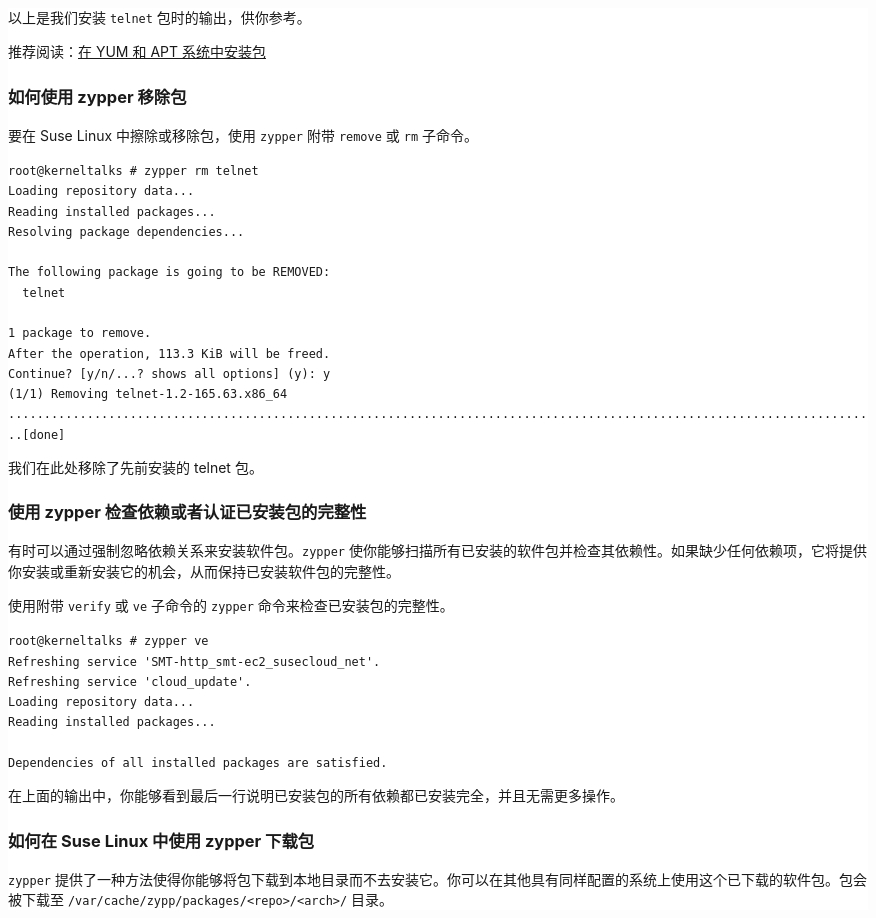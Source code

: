 以上是我们安装 `telnet` 包时的输出，供你参考。


推荐阅读：[在 YUM 和 APT 系统中安装包](https://kerneltalks.com/tools/package-installation-linux-yum-apt/)


### 如何使用 zypper 移除包


要在 Suse Linux 中擦除或移除包，使用 `zypper` 附带 `remove` 或 `rm` 子命令。



```
root@kerneltalks # zypper rm telnet
Loading repository data...
Reading installed packages...
Resolving package dependencies...
 
The following package is going to be REMOVED:
  telnet
 
1 package to remove.
After the operation, 113.3 KiB will be freed.
Continue? [y/n/...? shows all options] (y): y
(1/1) Removing telnet-1.2-165.63.x86_64 ..........................................................................................................................[done]
```

我们在此处移除了先前安装的 telnet 包。


### 使用 zypper 检查依赖或者认证已安装包的完整性


有时可以通过强制忽略依赖关系来安装软件包。`zypper` 使你能够扫描所有已安装的软件包并检查其依赖性。如果缺少任何依赖项，它将提供你安装或重新安装它的机会，从而保持已安装软件包的完整性。


使用附带 `verify` 或 `ve` 子命令的 `zypper` 命令来检查已安装包的完整性。



```
root@kerneltalks # zypper ve
Refreshing service 'SMT-http_smt-ec2_susecloud_net'.
Refreshing service 'cloud_update'.
Loading repository data...
Reading installed packages...
 
Dependencies of all installed packages are satisfied.
```

在上面的输出中，你能够看到最后一行说明已安装包的所有依赖都已安装完全，并且无需更多操作。


### 如何在 Suse Linux 中使用 zypper 下载包


`zypper` 提供了一种方法使得你能够将包下载到本地目录而不去安装它。你可以在其他具有同样配置的系统上使用这个已下载的软件包。包会被下载至 `/var/cache/zypp/packages/<repo>/<arch>/` 目录。
